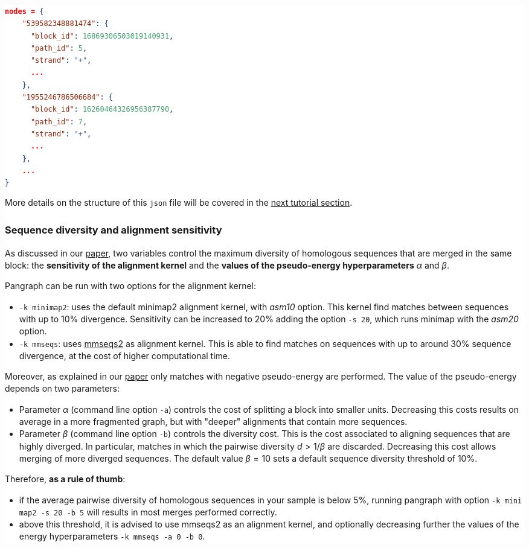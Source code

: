 ```json
nodes = {
    "539582348881474": {
      "block_id": 16869306503019140931,
      "path_id": 5,
      "strand": "+",
      ...
    },
    "1955246786506684": {
      "block_id": 16260464326956387790,
      "path_id": 7,
      "strand": "+",
      ...
    },
    ...
}
```

More details on the structure of this `json` file will be covered in the [next tutorial section](tutorial_2.md).


### Sequence diversity and alignment sensitivity

As discussed in our [paper](https://neherlab.github.io/pangraph/#Citing-PanGraph), two variables control the maximum diversity of homologous sequences that are merged in the same block: the **sensitivity of the alignment kernel** and the **values of the pseudo-energy hyperparameters** $\alpha$ and $\beta$.

Pangraph can be run with two options for the alignment kernel:
- `-k minimap2`: uses the default minimap2 alignment kernel, with *asm10* option. This kernel find matches between sequences with up to 10% divergence. Sensitivity can be increased to 20% adding the option `-s 20`, which runs minimap with the *asm20* option. 
- `-k mmseqs`: uses [mmseqs2](https://github.com/soedinglab/MMseqs2) as alignment kernel. This is able to find matches on sequences with up to around 30% sequence divergence, at the cost of higher computational time.

Moreover, as explained in our [paper](https://neherlab.github.io/pangraph/#Citing-PanGraph) only matches with negative pseudo-energy are performed. The value of the pseudo-energy depends on two parameters:
- Parameter $\alpha$ (command line option `-a`) controls the cost of splitting a block into smaller units. Decreasing this costs results on average in a more fragmented graph, but with "deeper" alignments that contain more sequences.
- Parameter $\beta$ (command line option `-b`) controls the diversity cost. This is the cost associated to aligning sequences that are highly diverged. In particular, matches in which the pairwise diversity $d > 1 /\beta$ are discarded. Decreasing this cost allows merging of more diverged sequences. The default value $\beta=10$ sets a default sequence diversity threshold of 10%.

Therefore, **as a rule of thumb**:
- if the average pairwise diversity of homologous sequences in your sample is below 5%, running pangraph with option `-k minimap2 -s 20 -b 5` will results in most merges performed correctly.
- above this threshold, it is advised to use mmseqs2 as an alignment kernel, and optionally decreasing further the values of the energy hyperparameters `-k mmseqs -a 0 -b 0`.
